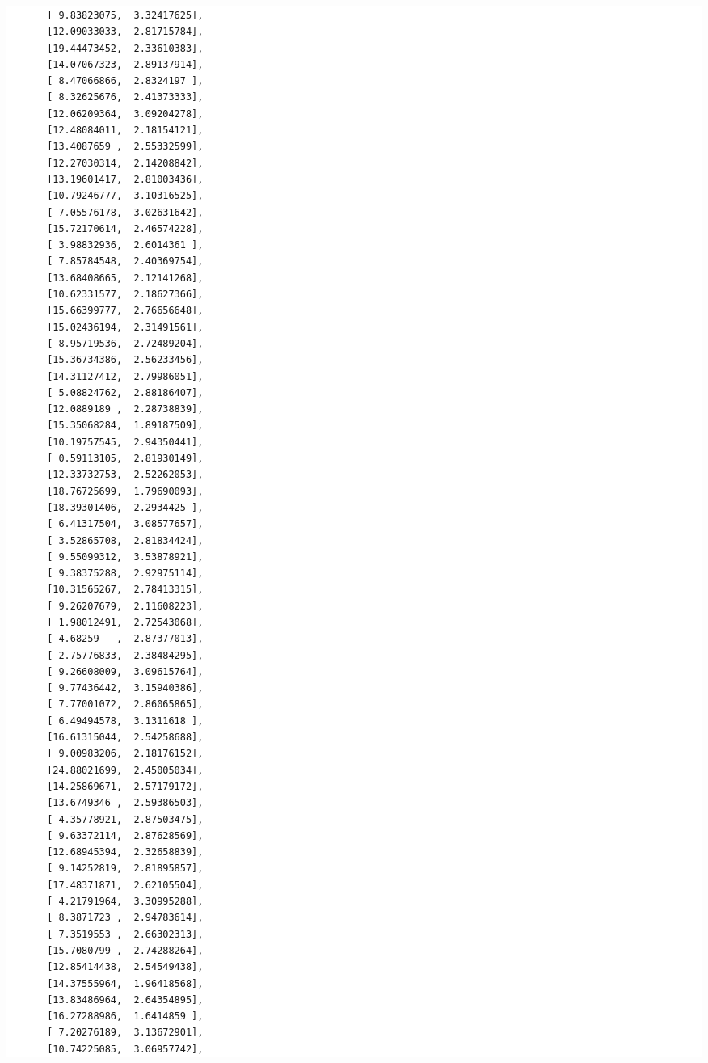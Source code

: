            [ 9.83823075,  3.32417625],
           [12.09033033,  2.81715784],
           [19.44473452,  2.33610383],
           [14.07067323,  2.89137914],
           [ 8.47066866,  2.8324197 ],
           [ 8.32625676,  2.41373333],
           [12.06209364,  3.09204278],
           [12.48084011,  2.18154121],
           [13.4087659 ,  2.55332599],
           [12.27030314,  2.14208842],
           [13.19601417,  2.81003436],
           [10.79246777,  3.10316525],
           [ 7.05576178,  3.02631642],
           [15.72170614,  2.46574228],
           [ 3.98832936,  2.6014361 ],
           [ 7.85784548,  2.40369754],
           [13.68408665,  2.12141268],
           [10.62331577,  2.18627366],
           [15.66399777,  2.76656648],
           [15.02436194,  2.31491561],
           [ 8.95719536,  2.72489204],
           [15.36734386,  2.56233456],
           [14.31127412,  2.79986051],
           [ 5.08824762,  2.88186407],
           [12.0889189 ,  2.28738839],
           [15.35068284,  1.89187509],
           [10.19757545,  2.94350441],
           [ 0.59113105,  2.81930149],
           [12.33732753,  2.52262053],
           [18.76725699,  1.79690093],
           [18.39301406,  2.2934425 ],
           [ 6.41317504,  3.08577657],
           [ 3.52865708,  2.81834424],
           [ 9.55099312,  3.53878921],
           [ 9.38375288,  2.92975114],
           [10.31565267,  2.78413315],
           [ 9.26207679,  2.11608223],
           [ 1.98012491,  2.72543068],
           [ 4.68259   ,  2.87377013],
           [ 2.75776833,  2.38484295],
           [ 9.26608009,  3.09615764],
           [ 9.77436442,  3.15940386],
           [ 7.77001072,  2.86065865],
           [ 6.49494578,  3.1311618 ],
           [16.61315044,  2.54258688],
           [ 9.00983206,  2.18176152],
           [24.88021699,  2.45005034],
           [14.25869671,  2.57179172],
           [13.6749346 ,  2.59386503],
           [ 4.35778921,  2.87503475],
           [ 9.63372114,  2.87628569],
           [12.68945394,  2.32658839],
           [ 9.14252819,  2.81895857],
           [17.48371871,  2.62105504],
           [ 4.21791964,  3.30995288],
           [ 8.3871723 ,  2.94783614],
           [ 7.3519553 ,  2.66302313],
           [15.7080799 ,  2.74288264],
           [12.85414438,  2.54549438],
           [14.37555964,  1.96418568],
           [13.83486964,  2.64354895],
           [16.27288986,  1.6414859 ],
           [ 7.20276189,  3.13672901],
           [10.74225085,  3.06957742],